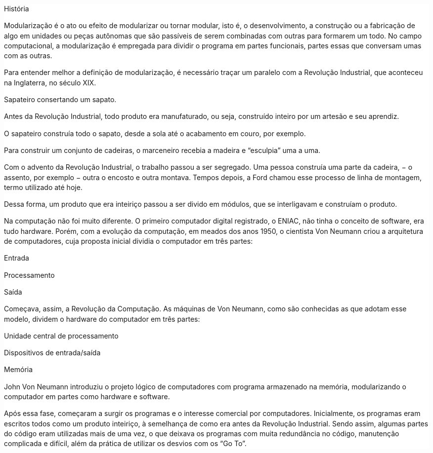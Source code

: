 História


Modularização é o ato ou efeito de modularizar ou tornar modular, isto é, o desenvolvimento, a construção ou a fabricação de algo em unidades ou peças autônomas que são passíveis de serem combinadas com outras para formarem um todo. No campo computacional, a modularização é empregada para dividir o programa em partes funcionais, partes essas que conversam umas com as outras.


Para entender melhor a definição de modularização, é necessário traçar um paralelo com a Revolução Industrial, que aconteceu na Inglaterra, no século XIX.

Sapateiro consertando um sapato.

Antes da Revolução Industrial, todo produto era manufaturado, ou seja, construído inteiro por um artesão e seu aprendiz. 

O sapateiro construía todo o sapato, desde a sola até o acabamento em couro, por exemplo. 

Para construir um conjunto de cadeiras, o marceneiro recebia a madeira e “esculpia” uma a uma.


Com o advento da Revolução Industrial, o trabalho passou a ser segregado. Uma pessoa construía uma parte da cadeira, − o assento, por exemplo − outra o encosto e outra montava. Tempos depois, a Ford chamou esse processo de linha de montagem, termo utilizado até hoje.


Dessa forma, um produto que era inteiriço passou a ser divido em módulos, que se interligavam e construíam o produto.


Na computação não foi muito diferente. O primeiro computador digital registrado, o ENIAC, não tinha o conceito de software, era tudo hardware. Porém, com a evolução da computação, em meados dos anos 1950, o cientista Von Neumann criou a arquitetura de computadores, cuja proposta inicial dividia o computador em três partes:

 

Entrada
 
Processamento
 
Saída

Começava, assim, a Revolução da Computação. As máquinas de Von Neumann, como são conhecidas as que adotam esse modelo, dividem o hardware do computador em três partes:

 

Unidade central de processamento
 
Dispositivos de entrada/saída
 
Memória

John Von Neumann introduziu o projeto lógico de computadores com programa armazenado na memória, modularizando o computador em partes como hardware e software.


Após essa fase, começaram a surgir os programas e o interesse comercial por computadores. Inicialmente, os programas eram escritos todos como um produto inteiriço, à semelhança de como era antes da Revolução Industrial. Sendo assim, algumas partes do código eram utilizadas mais de uma vez, o que deixava os programas com muita redundância no código, manutenção complicada e difícil, além da prática de utilizar os desvios com os “Go To”.
